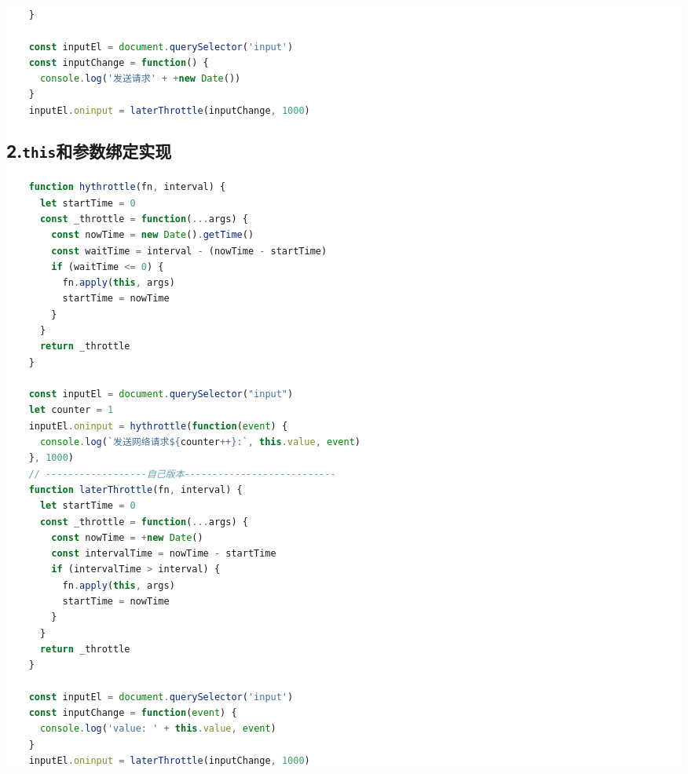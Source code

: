 ```js
    }

    const inputEl = document.querySelector('input')
    const inputChange = function() {
      console.log('发送请求' + +new Date())
    }
    inputEl.oninput = laterThrottle(inputChange, 1000)
```

## 2.`this`和参数绑定实现

```js
    function hythrottle(fn, interval) {
      let startTime = 0
      const _throttle = function(...args) {
        const nowTime = new Date().getTime()
        const waitTime = interval - (nowTime - startTime)
        if (waitTime <= 0) {
          fn.apply(this, args)
          startTime = nowTime
        }
      }
      return _throttle
    }

    const inputEl = document.querySelector("input")
    let counter = 1
    inputEl.oninput = hythrottle(function(event) {
      console.log(`发送网络请求${counter++}:`, this.value, event)
    }, 1000)
	// ------------------自己版本---------------------------
	function laterThrottle(fn, interval) {
      let startTime = 0
      const _throttle = function(...args) {
        const nowTime = +new Date()
        const intervalTime = nowTime - startTime
        if (intervalTime > interval) {
          fn.apply(this, args)
          startTime = nowTime
        }
      }
      return _throttle
    }

	const inputEl = document.querySelector('input')
    const inputChange = function(event) {
      console.log('value: ' + this.value, event)
    }
    inputEl.oninput = laterThrottle(inputChange, 1000)
```
